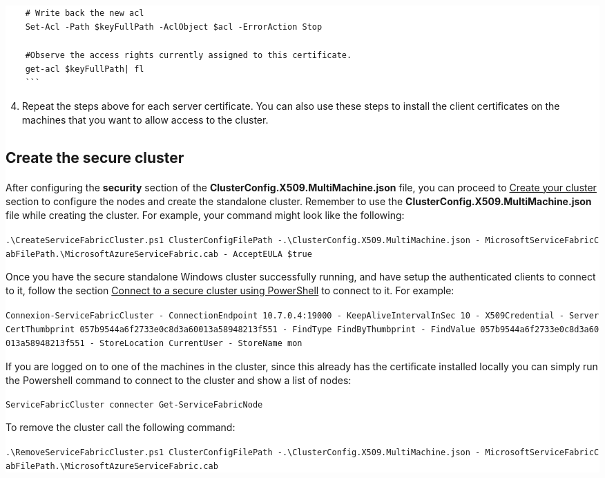         # Write back the new acl
        Set-Acl -Path $keyFullPath -AclObject $acl -ErrorAction Stop

        #Observe the access rights currently assigned to this certificate.
        get-acl $keyFullPath| fl
        ```

4. Repeat the steps above for each server certificate. You can also use these steps to install the client certificates on the machines that you want to allow access to the cluster.

## Create the secure cluster
After configuring the **security** section of the **ClusterConfig.X509.MultiMachine.json** file, you can proceed to [Create your cluster](service-fabric-cluster-creation-for-windows-server.md#createcluster) section to configure the nodes and create the standalone cluster. Remember to use the **ClusterConfig.X509.MultiMachine.json** file while creating the cluster. For example, your command might look like the following:

```
.\CreateServiceFabricCluster.ps1 ClusterConfigFilePath -.\ClusterConfig.X509.MultiMachine.json - MicrosoftServiceFabricCabFilePath.\MicrosoftAzureServiceFabric.cab - AcceptEULA $true
```

Once you have the secure standalone Windows cluster successfully running, and have setup the authenticated clients to connect to it, follow the section [Connect to a secure cluster using PowerShell](service-fabric-connect-to-secure-cluster.md#connectsecurecluster) to connect to it. For example:

```
Connexion-ServiceFabricCluster - ConnectionEndpoint 10.7.0.4:19000 - KeepAliveIntervalInSec 10 - X509Credential - ServerCertThumbprint 057b9544a6f2733e0c8d3a60013a58948213f551 - FindType FindByThumbprint - FindValue 057b9544a6f2733e0c8d3a60013a58948213f551 - StoreLocation CurrentUser - StoreName mon
```

If you are logged on to one of the machines in the cluster, since this already has the certificate installed locally you can simply run the Powershell command to connect to the cluster and show a list of nodes:

```
ServiceFabricCluster connecter Get-ServiceFabricNode
```
To remove the cluster call the following command:

```
.\RemoveServiceFabricCluster.ps1 ClusterConfigFilePath -.\ClusterConfig.X509.MultiMachine.json - MicrosoftServiceFabricCabFilePath.\MicrosoftAzureServiceFabric.cab
```
